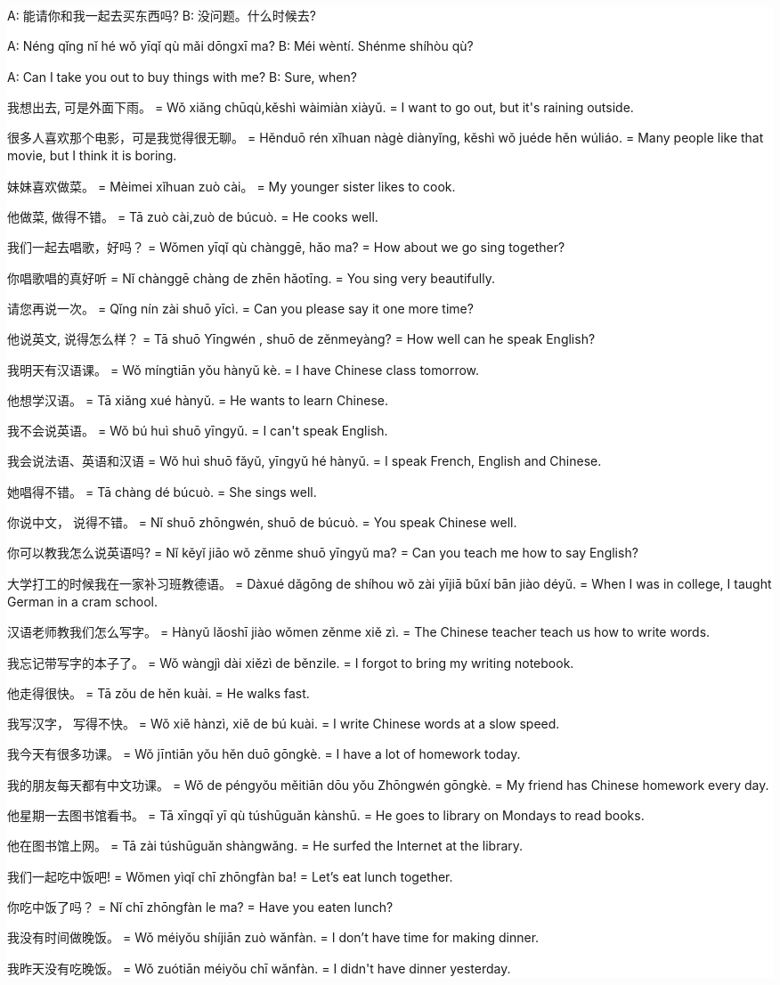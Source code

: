 A: 能请你和我一起去买东西吗? B: 没问题。什么时候去?

A: Néng qǐng nǐ hé wǒ yīqǐ qù mǎi dōngxī ma? B: Méi wèntí. Shénme shíhòu qù?

A: Can I take you out to buy things with me? B: Sure, when?

我想出去, 可是外面下雨。 = Wǒ xiǎng chūqù,kěshì wàimiàn xiàyǔ. = I want to go out, but it's raining outside.

很多人喜欢那个电影，可是我觉得很无聊。 = Hěnduō rén xǐhuan nàgè diànyǐng, kěshì wǒ jué​​de hěn wúliáo. = Many people like that movie, but I think it is boring.

妹妹喜欢做菜。 = Mèimei xǐhuan zuò cài。 = My younger sister likes to cook.

他做菜, 做得不错。 = Tā zuò cài,zuò de búcuò. = He cooks well.

我们一起去唱歌，好吗？ = Wǒmen yīqǐ qù chànggē, hǎo ma? = How about we go sing together?

你唱歌唱的真好听 = Nǐ chànggē chàng de zhēn hǎotīng. = You sing very beautifully.

请您再说一次。 = Qǐng nín zài shuō yīcì. = Can you please say it one more time?

他说英文, 说得怎么样？ = Tā shuō Yīngwén , shuō de zěnmeyàng? = How well can he speak English?

我明天有汉语课。 = Wǒ míngtiān yǒu hànyǔ kè. = I have Chinese class tomorrow.

他想学汉语。 = Tā xiǎng xué hànyǔ. = He wants to learn Chinese.

我不会说英语。 = Wǒ bú huì shuō yīngyǔ. = I can't speak English.

我会说法语、英语和汉语 = Wǒ huì shuō fǎyǔ, yīngyǔ hé hànyǔ. = I speak French, English and Chinese.

她唱得不错。 = Tā chàng dé búcuò. = She sings well.

你说中文， 说得不错。 = Nǐ shuō zhōngwén, shuō de búcuò. = You speak Chinese well.

你可以教我怎么说英语吗? = Nǐ kěyǐ jiāo wǒ zěnme shuō yīngyǔ ma? = Can you teach me how to say English?

大学打工的时候我在一家补习班教德语。 = Dàxué dǎgōng de shíhou wǒ zài yījiā bǔxí bān jiào déyǔ. = When I was in college, I taught German in a cram school.

汉语老师教我们怎么写字。 = Hànyǔ lǎoshī jiào wǒmen zěnme xiě zì. = The Chinese teacher teach us how to write words.

我忘记带写字的本子了。 = Wǒ wàngjì dài xiězì de běnzile. = I forgot to bring my writing notebook.

他走得很快。 = Tā zǒu de hěn kuài. = He walks fast.

我写汉字， 写得不快。 = Wǒ xiě hànzì, xiě de bú kuài. = I write Chinese words at a slow speed.

我今天有很多功课。 = Wǒ jīntiān yǒu hěn duō gōngkè. = I have a lot of homework today.

我的朋友每天都有中文功课。 = Wǒ de péngyǒu měitiān dōu yǒu Zhōngwén gōngkè. = My friend has Chinese homework every day.

他星期一去图书馆看书。 = Tā xīngqī yī qù túshūguǎn kànshū. = He goes to library on Mondays to read books.

他在图书馆上网。 = Tā zài túshūguǎn shàngwǎng. = He surfed the Internet at the library.

我们一起吃中饭吧! = Wǒmen yìqǐ chī zhōngfàn ba! = Let’s eat lunch together.

你吃中饭了吗？ = Nǐ chī zhōngfàn le ma? = Have you eaten lunch?

我没有时间做晚饭。 = Wǒ méiyǒu shíjiān zuò wǎnfàn. = I don’t have time for making dinner.

我昨天没有吃晚饭。 = Wǒ zuótiān méiyǒu chī wǎnfàn. = I didn't have dinner yesterday.
